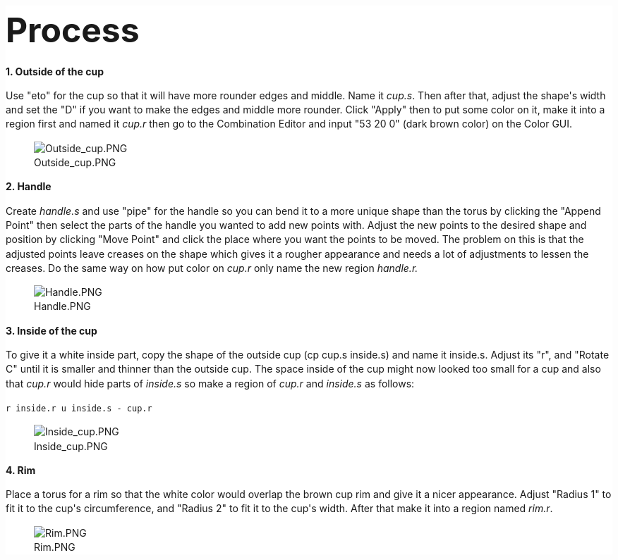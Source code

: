 <font size="10"> <b>Process</b> </font>

<b>1. Outside of the cup</b>

Use "eto" for the cup so that it will have more rounder edges and
middle. Name it <i>cup.s</i>. Then after that, adjust the shape's width
and set the "D" if you want to make the edges and middle more rounder.
Click "Apply" then to put some color on it, make it into a region first
and named it <i>cup.r</i> then go to the Combination Editor and input
"53 20 0" (dark brown color) on the Color GUI.

<figure>
<img src="Outside_cup.PNG" title="Outside_cup.PNG" width="600" alt="Outside_cup.PNG" /><figcaption aria-hidden="true">Outside_cup.PNG</figcaption>
</figure>

<b>2. Handle</b>

Create <i>handle.s</i> and use "pipe" for the handle so you can bend it
to a more unique shape than the torus by clicking the "Append Point"
then select the parts of the handle you wanted to add new points with.
Adjust the new points to the desired shape and position by clicking
"Move Point" and click the place where you want the points to be moved.
The problem on this is that the adjusted points leave creases on the
shape which gives it a rougher appearance and needs a lot of adjustments
to lessen the creases. Do the same way on how put color on <i>cup.r</i>
only name the new region <i>handle.r.</i>

<figure>
<img src="Handle.PNG" title="Handle.PNG" width="600" alt="Handle.PNG" /><figcaption aria-hidden="true">Handle.PNG</figcaption>
</figure>

<b>3. Inside of the cup</b>

To give it a white inside part, copy the shape of the outside cup (cp
cup.s inside.s) and name it inside.s. Adjust its "r", and "Rotate C"
until it is smaller and thinner than the outside cup. The space inside
of the cup might now looked too small for a cup and also that
<i>cup.r</i> would hide parts of <i>inside.s</i> so make a region of
<i>cup.r</i> and <i>inside.s</i> as follows:

`r inside.r u inside.s - cup.r`

<figure>
<img src="Inside_cup.PNG" title="Inside_cup.PNG" width="600" alt="Inside_cup.PNG" /><figcaption aria-hidden="true">Inside_cup.PNG</figcaption>
</figure>

<b>4. Rim</b>

Place a torus for a rim so that the white color would overlap the brown
cup rim and give it a nicer appearance. Adjust "Radius 1" to fit it to
the cup's circumference, and "Radius 2" to fit it to the cup's width.
After that make it into a region named <i>rim.r</i>.

<figure>
<img src="Rim.PNG" title="Rim.PNG" width="600" alt="Rim.PNG" /><figcaption aria-hidden="true">Rim.PNG</figcaption>
</figure>
